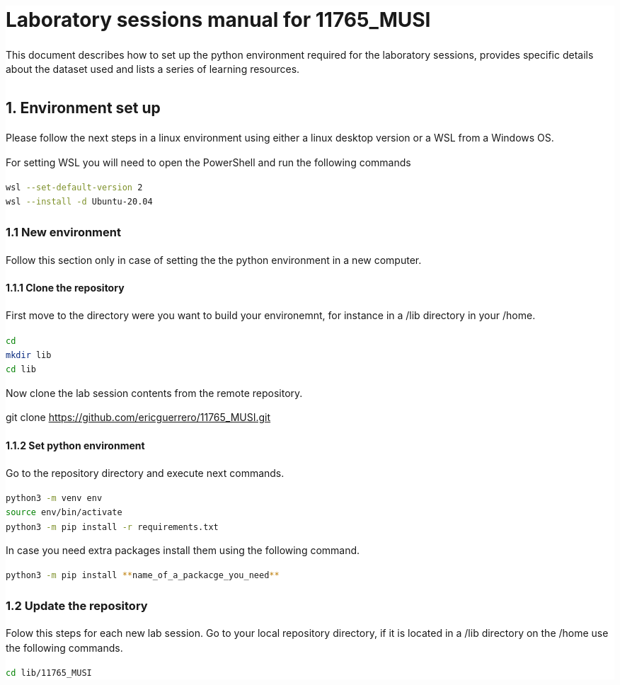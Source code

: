 
# Laboratory sessions manual for 11765_MUSI
This document describes how to set up the python environment required for the laboratory sessions, provides specific details about the dataset used and lists a series of learning resources.

## 1. Environment set up
Please follow the next steps in a linux environment using either a linux desktop version or a WSL from a Windows OS.

For setting WSL you will need to open the PowerShell and run the following commands

```bash
wsl --set-default-version 2
wsl --install -d Ubuntu-20.04
```

### 1.1 New environment
Follow this section only in case of setting the the python environment in a new computer.

#### 1.1.1 Clone the repository
First move to the directory were you want to build your environemnt, for instance in a /lib directory in your /home.

```bash
cd
mkdir lib
cd lib
```

Now clone the lab session contents from the remote repository.

git clone https://github.com/ericguerrero/11765_MUSI.git

#### 1.1.2 Set python environment
Go to the repository directory and execute next commands.
```bash
python3 -m venv env
source env/bin/activate
python3 -m pip install -r requirements.txt
```
In case you need extra packages install them using the following command.

```bash
python3 -m pip install **name_of_a_packacge_you_need**
```

### 1.2 Update the repository
Folow this steps for each new lab session.
Go to your local repository directory, if it is located in a /lib directory on the /home use the following commands.

```bash
cd lib/11765_MUSI
```
